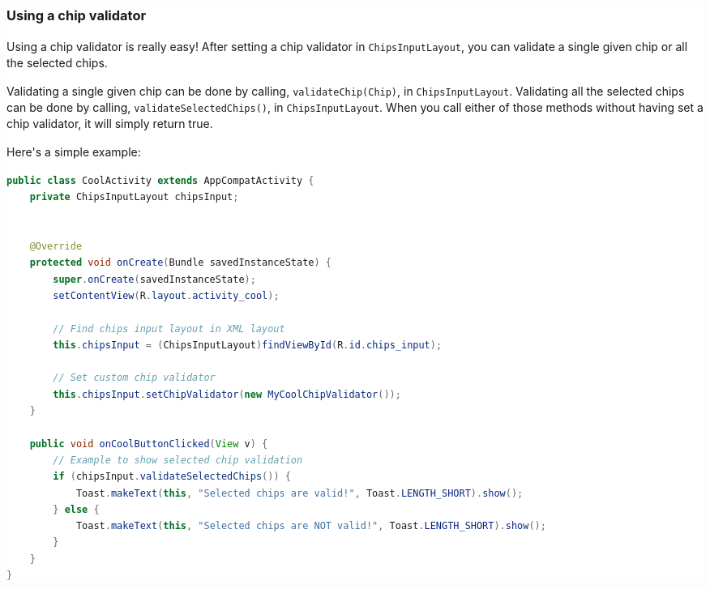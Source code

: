 ### Using a chip validator
Using a chip validator is really easy! After setting a chip validator in `ChipsInputLayout`, you can validate a single given chip or all the selected chips. 

Validating a single given chip can be done by calling, `validateChip(Chip)`, in `ChipsInputLayout`. Validating all the selected chips can be done by calling, `validateSelectedChips()`, in `ChipsInputLayout`. When you call either of those methods without having set a chip validator, it will simply return true.

Here's a simple example:
```java
public class CoolActivity extends AppCompatActivity {
    private ChipsInputLayout chipsInput;
    
    
    @Override
    protected void onCreate(Bundle savedInstanceState) {
        super.onCreate(savedInstanceState);
        setContentView(R.layout.activity_cool);
        
        // Find chips input layout in XML layout
        this.chipsInput = (ChipsInputLayout)findViewById(R.id.chips_input);
        
        // Set custom chip validator
        this.chipsInput.setChipValidator(new MyCoolChipValidator());
    }
    
    public void onCoolButtonClicked(View v) {
        // Example to show selected chip validation
        if (chipsInput.validateSelectedChips()) {
            Toast.makeText(this, "Selected chips are valid!", Toast.LENGTH_SHORT).show();
        } else {
            Toast.makeText(this, "Selected chips are NOT valid!", Toast.LENGTH_SHORT).show();
        }
    }
}
```
